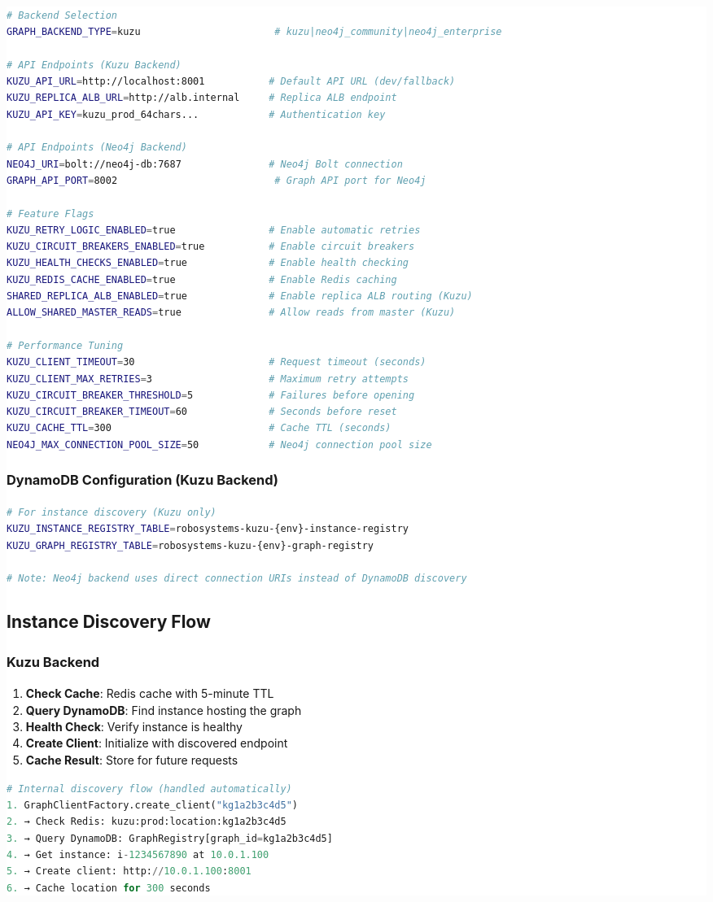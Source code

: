 ```bash
# Backend Selection
GRAPH_BACKEND_TYPE=kuzu                       # kuzu|neo4j_community|neo4j_enterprise

# API Endpoints (Kuzu Backend)
KUZU_API_URL=http://localhost:8001           # Default API URL (dev/fallback)
KUZU_REPLICA_ALB_URL=http://alb.internal     # Replica ALB endpoint
KUZU_API_KEY=kuzu_prod_64chars...            # Authentication key

# API Endpoints (Neo4j Backend)
NEO4J_URI=bolt://neo4j-db:7687               # Neo4j Bolt connection
GRAPH_API_PORT=8002                           # Graph API port for Neo4j

# Feature Flags
KUZU_RETRY_LOGIC_ENABLED=true                # Enable automatic retries
KUZU_CIRCUIT_BREAKERS_ENABLED=true           # Enable circuit breakers
KUZU_HEALTH_CHECKS_ENABLED=true              # Enable health checking
KUZU_REDIS_CACHE_ENABLED=true                # Enable Redis caching
SHARED_REPLICA_ALB_ENABLED=true              # Enable replica ALB routing (Kuzu)
ALLOW_SHARED_MASTER_READS=true               # Allow reads from master (Kuzu)

# Performance Tuning
KUZU_CLIENT_TIMEOUT=30                       # Request timeout (seconds)
KUZU_CLIENT_MAX_RETRIES=3                    # Maximum retry attempts
KUZU_CIRCUIT_BREAKER_THRESHOLD=5             # Failures before opening
KUZU_CIRCUIT_BREAKER_TIMEOUT=60              # Seconds before reset
KUZU_CACHE_TTL=300                           # Cache TTL (seconds)
NEO4J_MAX_CONNECTION_POOL_SIZE=50            # Neo4j connection pool size
```

### DynamoDB Configuration (Kuzu Backend)

```bash
# For instance discovery (Kuzu only)
KUZU_INSTANCE_REGISTRY_TABLE=robosystems-kuzu-{env}-instance-registry
KUZU_GRAPH_REGISTRY_TABLE=robosystems-kuzu-{env}-graph-registry

# Note: Neo4j backend uses direct connection URIs instead of DynamoDB discovery
```

## Instance Discovery Flow

### Kuzu Backend

1. **Check Cache**: Redis cache with 5-minute TTL
2. **Query DynamoDB**: Find instance hosting the graph
3. **Health Check**: Verify instance is healthy
4. **Create Client**: Initialize with discovered endpoint
5. **Cache Result**: Store for future requests

```python
# Internal discovery flow (handled automatically)
1. GraphClientFactory.create_client("kg1a2b3c4d5")
2. → Check Redis: kuzu:prod:location:kg1a2b3c4d5
3. → Query DynamoDB: GraphRegistry[graph_id=kg1a2b3c4d5]
4. → Get instance: i-1234567890 at 10.0.1.100
5. → Create client: http://10.0.1.100:8001
6. → Cache location for 300 seconds
```
